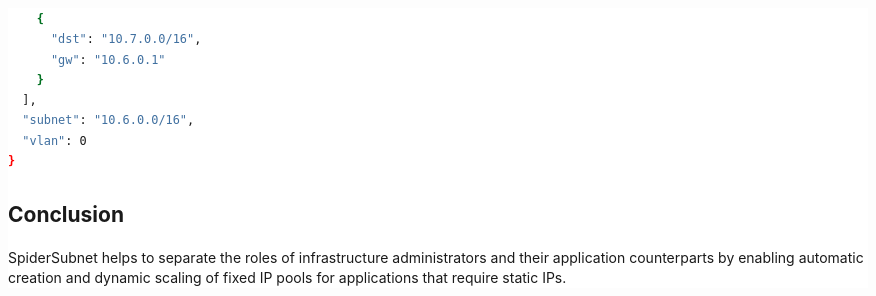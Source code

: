 ```bash
    {
      "dst": "10.7.0.0/16",
      "gw": "10.6.0.1"
    }
  ],
  "subnet": "10.6.0.0/16",
  "vlan": 0
}
```

## Conclusion

SpiderSubnet helps to separate the roles of infrastructure administrators and their application counterparts by enabling automatic creation and dynamic scaling of fixed IP pools for applications that require static IPs.
